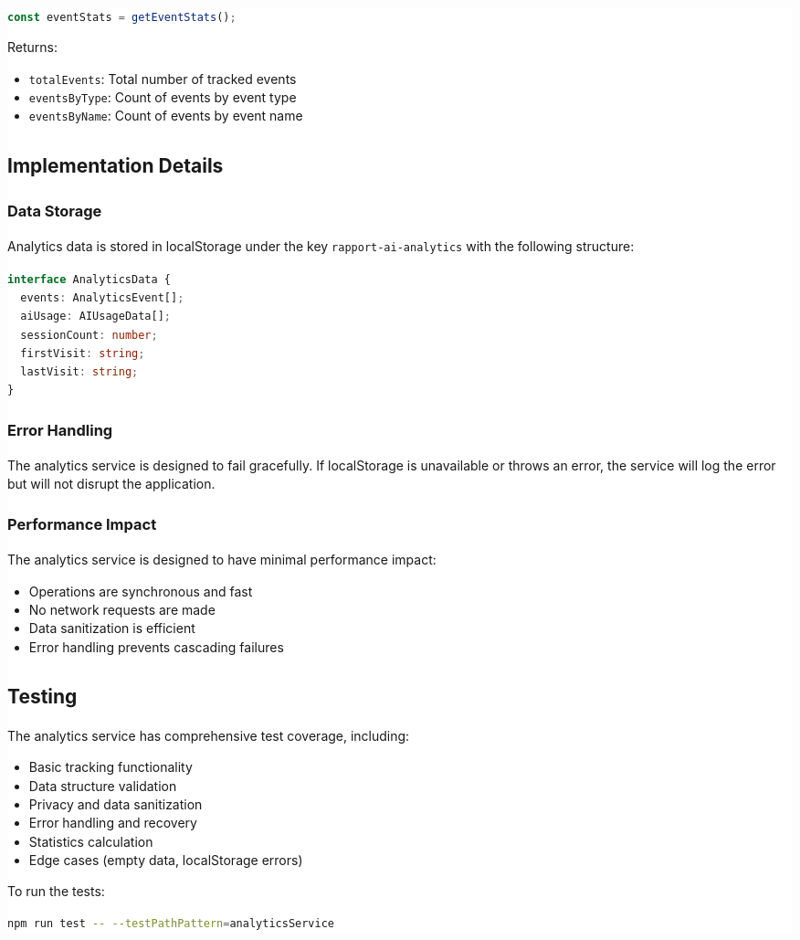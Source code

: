 ```typescript
const eventStats = getEventStats();
```

Returns:
- `totalEvents`: Total number of tracked events
- `eventsByType`: Count of events by event type
- `eventsByName`: Count of events by event name

## Implementation Details

### Data Storage

Analytics data is stored in localStorage under the key `rapport-ai-analytics` with the following structure:

```typescript
interface AnalyticsData {
  events: AnalyticsEvent[];
  aiUsage: AIUsageData[];
  sessionCount: number;
  firstVisit: string;
  lastVisit: string;
}
```

### Error Handling

The analytics service is designed to fail gracefully. If localStorage is unavailable or throws an error, the service will log the error but will not disrupt the application.

### Performance Impact

The analytics service is designed to have minimal performance impact:
- Operations are synchronous and fast
- No network requests are made
- Data sanitization is efficient
- Error handling prevents cascading failures

## Testing

The analytics service has comprehensive test coverage, including:

- Basic tracking functionality
- Data structure validation
- Privacy and data sanitization
- Error handling and recovery
- Statistics calculation
- Edge cases (empty data, localStorage errors)

To run the tests:

```bash
npm run test -- --testPathPattern=analyticsService
```
